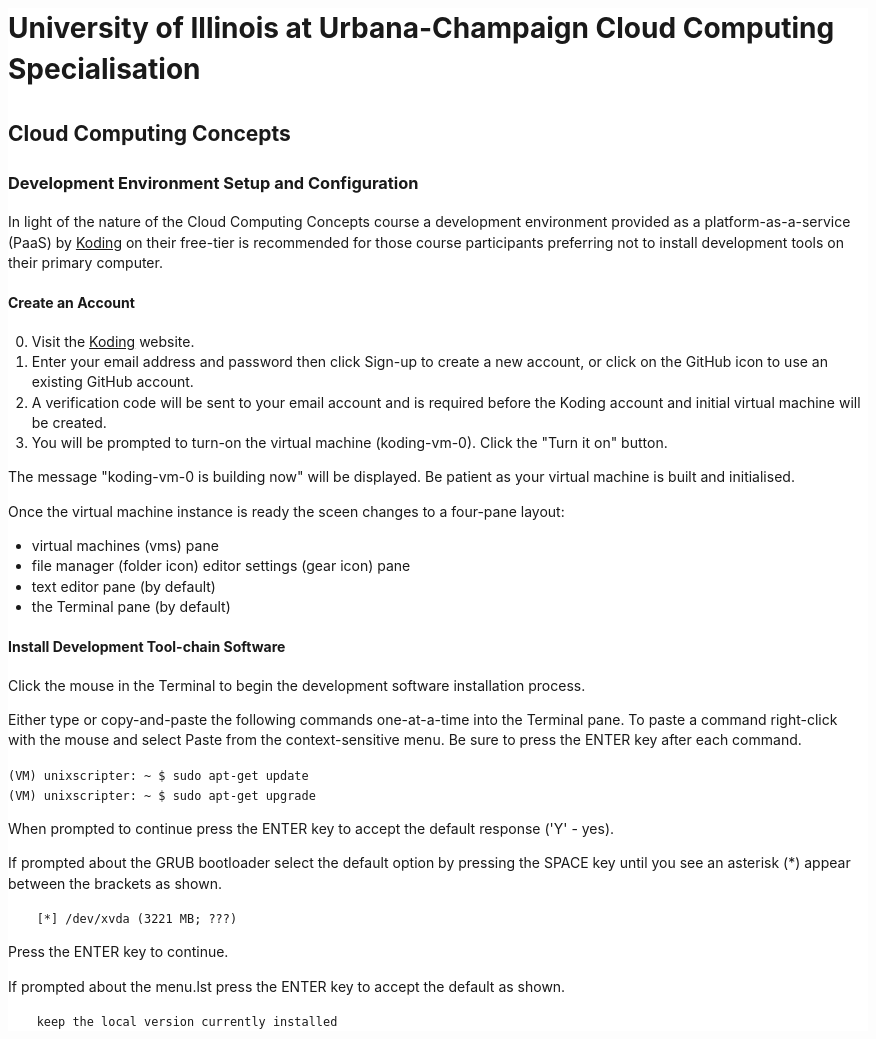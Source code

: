 # University of Illinois at Urbana-Champaign Cloud Computing Specialisation 

## Cloud Computing Concepts

### Development Environment Setup and Configuration

In light of the nature of the Cloud Computing Concepts course a development environment provided as a platform-as-a-service (PaaS) by [Koding](https://koding.com) on their free-tier is recommended for those course participants preferring not to install development tools on their primary computer. 

#### Create an Account

0. Visit the [Koding](https://koding.com) website.
1. Enter your email address and password then click Sign-up to create a new account, or click on the GitHub icon to use an existing GitHub account.
2. A verification code will be sent to your email account and is required before the Koding account and initial virtual machine will be created.
3. You will be prompted to turn-on the virtual machine (koding-vm-0). Click the "Turn it on" button.

The message "koding-vm-0 is building now" will be displayed. Be patient as your virtual machine is built and initialised.

Once the virtual machine instance is ready the sceen changes to a four-pane layout:

* virtual machines (vms) pane
* file manager (folder icon) editor settings (gear icon) pane
* text editor pane (by default)
* the Terminal pane (by default)

#### Install Development Tool-chain Software

Click the mouse in the Terminal to begin the development software installation process.

Either type or copy-and-paste the following commands one-at-a-time into the Terminal pane. To paste a command right-click with the mouse and select Paste from the context-sensitive menu.
Be sure to press the ENTER key after each command.

	(VM) unixscripter: ~ $ sudo apt-get update 
	(VM) unixscripter: ~ $ sudo apt-get upgrade

When prompted to continue press the ENTER key to accept the default response ('Y' - yes).

If prompted about the GRUB bootloader select the default option by pressing the SPACE key until you see an asterisk (\*) appear between the brackets as shown.
 
        [*] /dev/xvda (3221 MB; ???)
 
Press the ENTER key to continue.
 
If prompted about the menu.lst press the ENTER key to accept the default as shown.
 
        keep the local version currently installed
